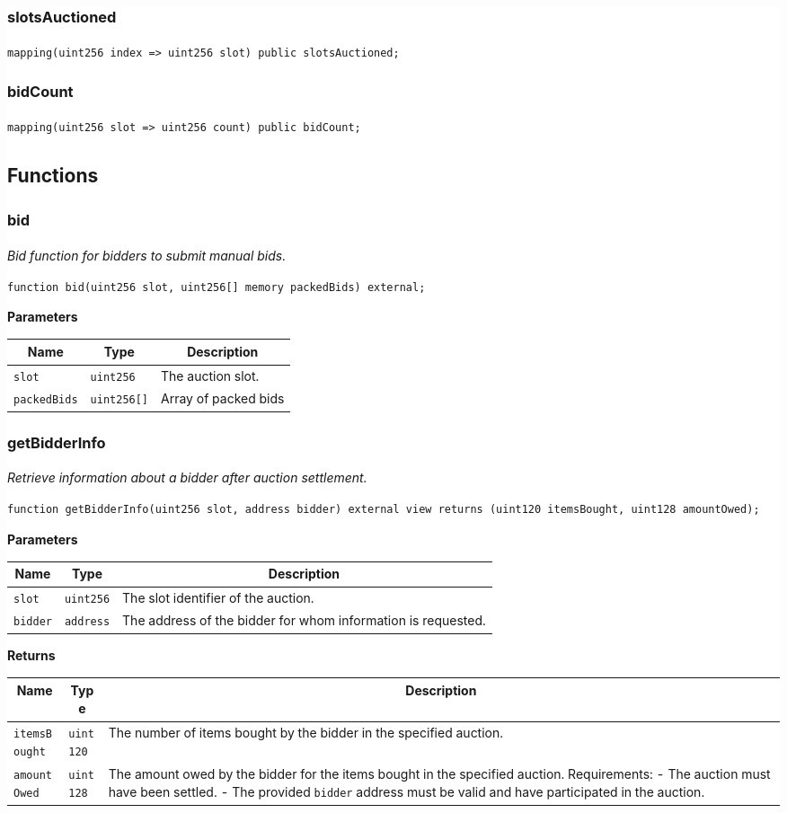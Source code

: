 
### slotsAuctioned

```solidity
mapping(uint256 index => uint256 slot) public slotsAuctioned;
```


### bidCount

```solidity
mapping(uint256 slot => uint256 count) public bidCount;
```

## Functions

### bid

*Bid function for bidders to submit manual bids.*


```solidity
function bid(uint256 slot, uint256[] memory packedBids) external;
```
**Parameters**

|Name|Type|Description|
|----|----|-----------|
|`slot`|`uint256`|The auction slot.|
|`packedBids`|`uint256[]`|Array of packed bids|

### getBidderInfo

*Retrieve information about a bidder after auction settlement.*


```solidity
function getBidderInfo(uint256 slot, address bidder) external view returns (uint120 itemsBought, uint128 amountOwed);
```
**Parameters**

|Name|Type|Description|
|----|----|-----------|
|`slot`|`uint256`|The slot identifier of the auction.|
|`bidder`|`address`|The address of the bidder for whom information is requested.|

**Returns**

|Name|Type|Description|
|----|----|-----------|
|`itemsBought`|`uint120`|The number of items bought by the bidder in the specified auction.|
|`amountOwed`|`uint128`|The amount owed by the bidder for the items bought in the specified auction. Requirements: - The auction must have been settled. - The provided `bidder` address must be valid and have participated in the auction.|
